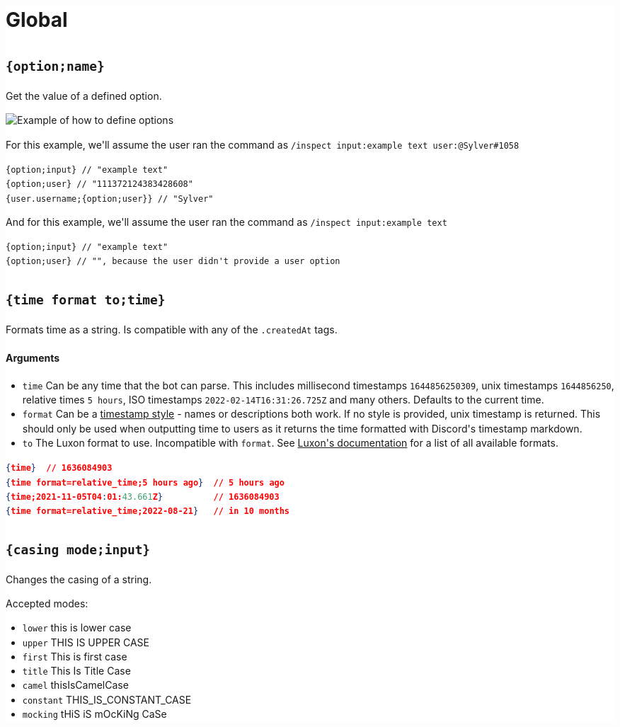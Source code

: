 # Global

## `{option;name}`

Get the value of a defined option.

<img src="https://i.imgur.com/X6gT2Xc.png" alt="Example of how to define options" />

For this example, we'll assume the user ran the command as `/inspect input:example text user:@Sylver#1058`

```
{option;input} // "example text"
{option;user} // "111372124383428608"
{user.username;{option;user}} // "Sylver"
```

And for this example, we'll assume the user ran the command as `/inspect input:example text`

```
{option;input} // "example text"
{option;user} // "", because the user didn't provide a user option
```

## `{time format to;time}`

Formats time as a string. Is compatible with any of the `.createdAt` tags.

#### Arguments

- `time` Can be any time that the bot can parse. This includes millisecond timestamps `1644856250309`, unix timestamps `1644856250`, relative times `5 hours`, ISO timestamps `2022-02-14T16:31:26.725Z` and many others. Defaults to the current time.
- `format` Can be a [timestamp style](https://discord.com/developers/docs/reference#message-formatting-timestamp-styles) - names or descriptions both work. If no style is provided, unix timestamp is returned. This should only be used when outputting time to users as it returns the time formatted with Discord's timestamp markdown.
- `to` The Luxon format to use. Incompatible with `format`. See [Luxon's documentation](https://moment.github.io/luxon/#/formatting?id=table-of-tokens) for a list of all available formats.

```json
{time}  // 1636084903
{time format=relative_time;5 hours ago}  // 5 hours ago
{time;2021-11-05T04:01:43.661Z}          // 1636084903
{time format=relative_time;2022-08-21}   // in 10 months
```

## `{casing mode;input}`

Changes the casing of a string.

Accepted modes:

- `lower` this is lower case
- `upper` THIS IS UPPER CASE
- `first` This is first case
- `title` This Is Title Case
- `camel` thisIsCamelCase
- `constant` THIS_IS_CONSTANT_CASE
- `mocking` tHiS iS mOcKiNg CaSe
